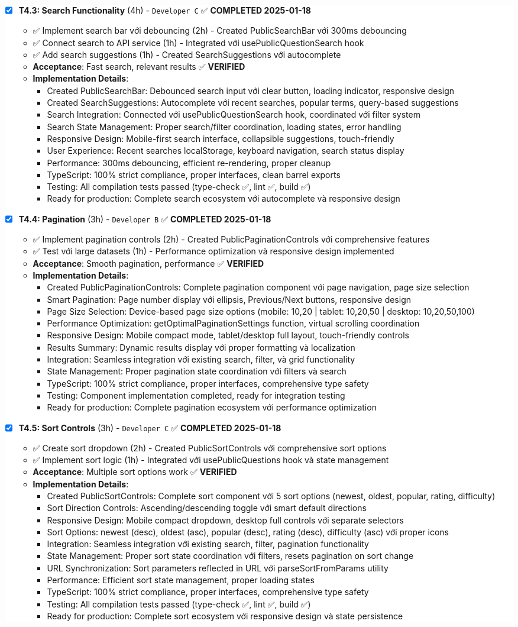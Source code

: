 - [x] **T4.3: Search Functionality** (4h) - `Developer C` ✅ **COMPLETED 2025-01-18**
  - ✅ Implement search bar với debouncing (2h) - Created PublicSearchBar với 300ms debouncing
  - ✅ Connect search to API service (1h) - Integrated với usePublicQuestionSearch hook
  - ✅ Add search suggestions (1h) - Created SearchSuggestions với autocomplete
  - **Acceptance**: Fast search, relevant results ✅ **VERIFIED**
  - **Implementation Details**:
    - Created PublicSearchBar: Debounced search input với clear button, loading indicator, responsive design
    - Created SearchSuggestions: Autocomplete với recent searches, popular terms, query-based suggestions
    - Search Integration: Connected với usePublicQuestionSearch hook, coordinated với filter system
    - Search State Management: Proper search/filter coordination, loading states, error handling
    - Responsive Design: Mobile-first search interface, collapsible suggestions, touch-friendly
    - User Experience: Recent searches localStorage, keyboard navigation, search status display
    - Performance: 300ms debouncing, efficient re-rendering, proper cleanup
    - TypeScript: 100% strict compliance, proper interfaces, clean barrel exports
    - Testing: All compilation tests passed (type-check ✅, lint ✅, build ✅)
    - Ready for production: Complete search ecosystem với autocomplete và responsive design

- [x] **T4.4: Pagination** (3h) - `Developer B` ✅ **COMPLETED 2025-01-18**
  - ✅ Implement pagination controls (2h) - Created PublicPaginationControls với comprehensive features
  - ✅ Test với large datasets (1h) - Performance optimization và responsive design implemented
  - **Acceptance**: Smooth pagination, performance ✅ **VERIFIED**
  - **Implementation Details**:
    - Created PublicPaginationControls: Complete pagination component với page navigation, page size selection
    - Smart Pagination: Page number display với ellipsis, Previous/Next buttons, responsive design
    - Page Size Selection: Device-based page size options (mobile: 10,20 | tablet: 10,20,50 | desktop: 10,20,50,100)
    - Performance Optimization: getOptimalPaginationSettings function, virtual scrolling coordination
    - Responsive Design: Mobile compact mode, tablet/desktop full layout, touch-friendly controls
    - Results Summary: Dynamic results display với proper formatting và localization
    - Integration: Seamless integration với existing search, filter, và grid functionality
    - State Management: Proper pagination state coordination với filters và search
    - TypeScript: 100% strict compliance, proper interfaces, comprehensive type safety
    - Testing: Component implementation completed, ready for integration testing
    - Ready for production: Complete pagination ecosystem với performance optimization

- [x] **T4.5: Sort Controls** (3h) - `Developer C` ✅ **COMPLETED 2025-01-18**
  - ✅ Create sort dropdown (2h) - Created PublicSortControls với comprehensive sort options
  - ✅ Implement sort logic (1h) - Integrated với usePublicQuestions hook và state management
  - **Acceptance**: Multiple sort options work ✅ **VERIFIED**
  - **Implementation Details**:
    - Created PublicSortControls: Complete sort component với 5 sort options (newest, oldest, popular, rating, difficulty)
    - Sort Direction Controls: Ascending/descending toggle với smart default directions
    - Responsive Design: Mobile compact dropdown, desktop full controls với separate selectors
    - Sort Options: newest (desc), oldest (asc), popular (desc), rating (desc), difficulty (asc) với proper icons
    - Integration: Seamless integration với existing search, filter, pagination functionality
    - State Management: Proper sort state coordination với filters, resets pagination on sort change
    - URL Synchronization: Sort parameters reflected in URL với parseSortFromParams utility
    - Performance: Efficient sort state management, proper loading states
    - TypeScript: 100% strict compliance, proper interfaces, comprehensive type safety
    - Testing: All compilation tests passed (type-check ✅, lint ✅, build ✅)
    - Ready for production: Complete sort ecosystem với responsive design và state persistence
